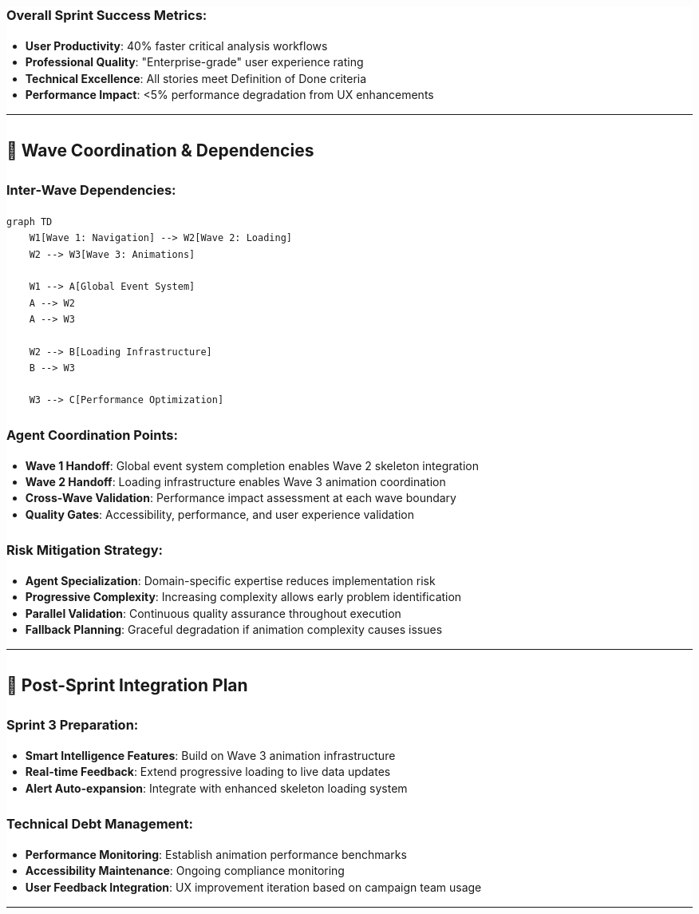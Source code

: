 ### **Overall Sprint Success Metrics**:
- **User Productivity**: 40% faster critical analysis workflows
- **Professional Quality**: "Enterprise-grade" user experience rating
- **Technical Excellence**: All stories meet Definition of Done criteria
- **Performance Impact**: <5% performance degradation from UX enhancements

---

## 🔄 Wave Coordination & Dependencies

### **Inter-Wave Dependencies**:
```mermaid
graph TD
    W1[Wave 1: Navigation] --> W2[Wave 2: Loading]
    W2 --> W3[Wave 3: Animations]
    
    W1 --> A[Global Event System]
    A --> W2
    A --> W3
    
    W2 --> B[Loading Infrastructure]
    B --> W3
    
    W3 --> C[Performance Optimization]
```

### **Agent Coordination Points**:
- **Wave 1 Handoff**: Global event system completion enables Wave 2 skeleton integration
- **Wave 2 Handoff**: Loading infrastructure enables Wave 3 animation coordination
- **Cross-Wave Validation**: Performance impact assessment at each wave boundary
- **Quality Gates**: Accessibility, performance, and user experience validation

### **Risk Mitigation Strategy**:
- **Agent Specialization**: Domain-specific expertise reduces implementation risk
- **Progressive Complexity**: Increasing complexity allows early problem identification
- **Parallel Validation**: Continuous quality assurance throughout execution
- **Fallback Planning**: Graceful degradation if animation complexity causes issues

---

## 🎯 Post-Sprint Integration Plan

### **Sprint 3 Preparation**:
- **Smart Intelligence Features**: Build on Wave 3 animation infrastructure
- **Real-time Feedback**: Extend progressive loading to live data updates
- **Alert Auto-expansion**: Integrate with enhanced skeleton loading system

### **Technical Debt Management**:
- **Performance Monitoring**: Establish animation performance benchmarks
- **Accessibility Maintenance**: Ongoing compliance monitoring
- **User Feedback Integration**: UX improvement iteration based on campaign team usage

---